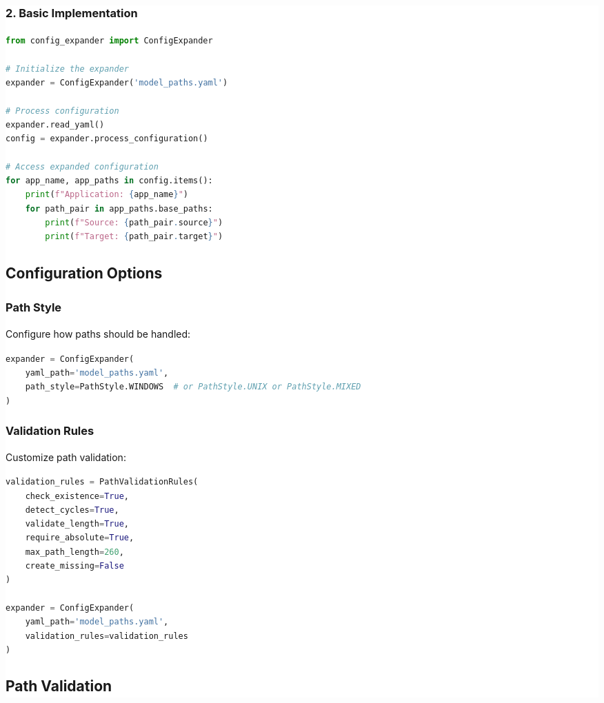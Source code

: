 ### 2. Basic Implementation
```python
from config_expander import ConfigExpander

# Initialize the expander
expander = ConfigExpander('model_paths.yaml')

# Process configuration
expander.read_yaml()
config = expander.process_configuration()

# Access expanded configuration
for app_name, app_paths in config.items():
    print(f"Application: {app_name}")
    for path_pair in app_paths.base_paths:
        print(f"Source: {path_pair.source}")
        print(f"Target: {path_pair.target}")
```

## Configuration Options

### Path Style
Configure how paths should be handled:
```python
expander = ConfigExpander(
    yaml_path='model_paths.yaml',
    path_style=PathStyle.WINDOWS  # or PathStyle.UNIX or PathStyle.MIXED
)
```

### Validation Rules
Customize path validation:
```python
validation_rules = PathValidationRules(
    check_existence=True,
    detect_cycles=True,
    validate_length=True,
    require_absolute=True,
    max_path_length=260,
    create_missing=False
)

expander = ConfigExpander(
    yaml_path='model_paths.yaml',
    validation_rules=validation_rules
)
```

## Path Validation
